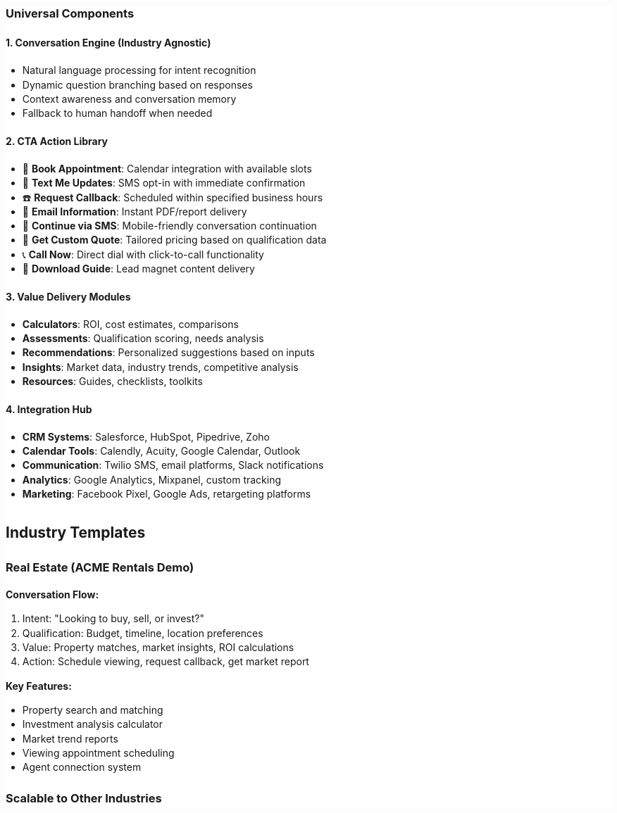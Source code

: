 ### Universal Components

#### 1. Conversation Engine (Industry Agnostic)
- Natural language processing for intent recognition
- Dynamic question branching based on responses
- Context awareness and conversation memory
- Fallback to human handoff when needed

#### 2. CTA Action Library
- 📅 **Book Appointment**: Calendar integration with available slots
- 📱 **Text Me Updates**: SMS opt-in with immediate confirmation
- ☎️ **Request Callback**: Scheduled within specified business hours
- 📧 **Email Information**: Instant PDF/report delivery
- 💬 **Continue via SMS**: Mobile-friendly conversation continuation
- 🎯 **Get Custom Quote**: Tailored pricing based on qualification data
- 📞 **Call Now**: Direct dial with click-to-call functionality
- 📝 **Download Guide**: Lead magnet content delivery

#### 3. Value Delivery Modules
- **Calculators**: ROI, cost estimates, comparisons
- **Assessments**: Qualification scoring, needs analysis
- **Recommendations**: Personalized suggestions based on inputs
- **Insights**: Market data, industry trends, competitive analysis
- **Resources**: Guides, checklists, toolkits

#### 4. Integration Hub
- **CRM Systems**: Salesforce, HubSpot, Pipedrive, Zoho
- **Calendar Tools**: Calendly, Acuity, Google Calendar, Outlook
- **Communication**: Twilio SMS, email platforms, Slack notifications
- **Analytics**: Google Analytics, Mixpanel, custom tracking
- **Marketing**: Facebook Pixel, Google Ads, retargeting platforms

## Industry Templates

### Real Estate (ACME Rentals Demo)
**Conversation Flow:**
1. Intent: "Looking to buy, sell, or invest?"
2. Qualification: Budget, timeline, location preferences
3. Value: Property matches, market insights, ROI calculations
4. Action: Schedule viewing, request callback, get market report

**Key Features:**
- Property search and matching
- Investment analysis calculator
- Market trend reports
- Viewing appointment scheduling
- Agent connection system

### Scalable to Other Industries
